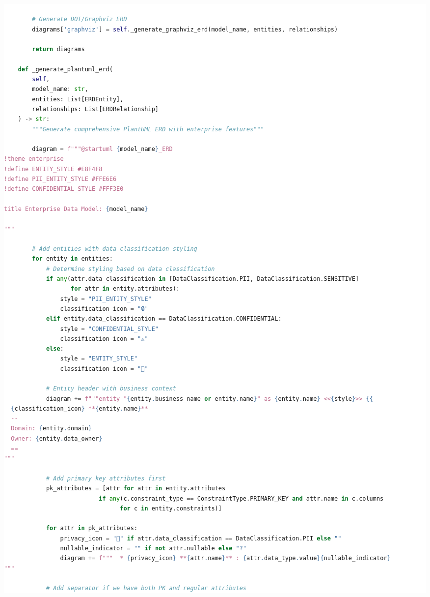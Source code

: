 ````python

        # Generate DOT/Graphviz ERD
        diagrams['graphviz'] = self._generate_graphviz_erd(model_name, entities, relationships)

        return diagrams

    def _generate_plantuml_erd(
        self,
        model_name: str,
        entities: List[ERDEntity],
        relationships: List[ERDRelationship]
    ) -> str:
        """Generate comprehensive PlantUML ERD with enterprise features"""

        diagram = f"""@startuml {model_name}_ERD
!theme enterprise
!define ENTITY_STYLE #E8F4F8
!define PII_ENTITY_STYLE #FFE6E6
!define CONFIDENTIAL_STYLE #FFF3E0

title Enterprise Data Model: {model_name}

"""

        # Add entities with data classification styling
        for entity in entities:
            # Determine styling based on data classification
            if any(attr.data_classification in [DataClassification.PII, DataClassification.SENSITIVE]
                   for attr in entity.attributes):
                style = "PII_ENTITY_STYLE"
                classification_icon = "🔒"
            elif entity.data_classification == DataClassification.CONFIDENTIAL:
                style = "CONFIDENTIAL_STYLE"
                classification_icon = "⚠️"
            else:
                style = "ENTITY_STYLE"
                classification_icon = "📄"

            # Entity header with business context
            diagram += f"""entity "{entity.business_name or entity.name}" as {entity.name} <<{style}>> {{
  {classification_icon} **{entity.name}**
  --
  Domain: {entity.domain}
  Owner: {entity.data_owner}
  ==
"""

            # Add primary key attributes first
            pk_attributes = [attr for attr in entity.attributes
                           if any(c.constraint_type == ConstraintType.PRIMARY_KEY and attr.name in c.columns
                                 for c in entity.constraints)]

            for attr in pk_attributes:
                privacy_icon = "🔐" if attr.data_classification == DataClassification.PII else ""
                nullable_indicator = "" if not attr.nullable else "?"
                diagram += f"""  * {privacy_icon} **{attr.name}** : {attr.data_type.value}{nullable_indicator}
"""

            # Add separator if we have both PK and regular attributes
````